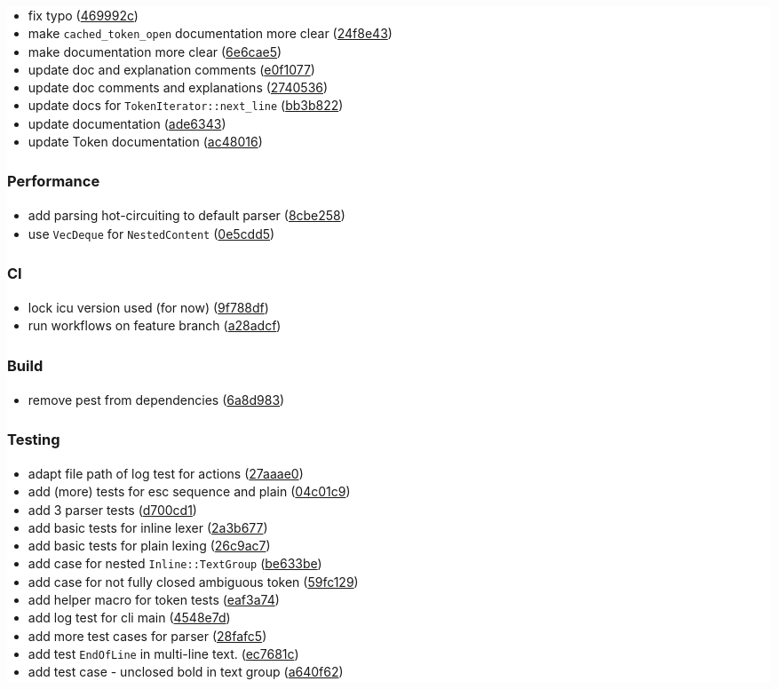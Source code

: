 * fix typo ([469992c](https://www.github.com/unimarkup/unimarkup-rs/commit/469992cef607aede1ff4a3c38e9b9ee062b37e69))
* make `cached_token_open` documentation more clear ([24f8e43](https://www.github.com/unimarkup/unimarkup-rs/commit/24f8e43cb1863b35f8213403c0530d2817c1cf01))
* make documentation more clear ([6e6cae5](https://www.github.com/unimarkup/unimarkup-rs/commit/6e6cae58d1ace6d329387e554a0c8c8235469823))
* update doc and explanation comments ([e0f1077](https://www.github.com/unimarkup/unimarkup-rs/commit/e0f1077adfa126b36d3087af35823e454e690a02))
* update doc comments and explanations ([2740536](https://www.github.com/unimarkup/unimarkup-rs/commit/27405368d888d5e446b5be9e7dbf3c4dbdd9cbc2))
* update docs for `TokenIterator::next_line` ([bb3b822](https://www.github.com/unimarkup/unimarkup-rs/commit/bb3b822dd7c3ec0e0beb23be146ce1c0a3ff38c1))
* update documentation ([ade6343](https://www.github.com/unimarkup/unimarkup-rs/commit/ade63431afa7b5cdebf48ae3f7a45a27ca4f1d8e))
* update Token documentation ([ac48016](https://www.github.com/unimarkup/unimarkup-rs/commit/ac48016e248b84b4f0bc703872bbbd9dd24b321b))


### Performance

* add parsing hot-circuiting to default parser ([8cbe258](https://www.github.com/unimarkup/unimarkup-rs/commit/8cbe258d19e61af8ef230d5182b55088f1000987))
* use `VecDeque` for `NestedContent` ([0e5cdd5](https://www.github.com/unimarkup/unimarkup-rs/commit/0e5cdd511a830c96a66edff10145ed20609a3165))


### CI

* lock icu version used (for now) ([9f788df](https://www.github.com/unimarkup/unimarkup-rs/commit/9f788dfa89175945507e3ce9a66ad2cb55c432b9))
* run workflows on feature branch ([a28adcf](https://www.github.com/unimarkup/unimarkup-rs/commit/a28adcf48a2e5064d7462acce33fae314c49c2bb))


### Build

* remove pest from dependencies ([6a8d983](https://www.github.com/unimarkup/unimarkup-rs/commit/6a8d98323418be836a4562f7cbdca3dd6468bcab))


### Testing

* adapt file path of log test for actions ([27aaae0](https://www.github.com/unimarkup/unimarkup-rs/commit/27aaae083b5641511880bca6544fc5288b46f443))
* add (more) tests for esc sequence and plain ([04c01c9](https://www.github.com/unimarkup/unimarkup-rs/commit/04c01c9a69ddb26ab33a6dca40624e2ed7068759))
* add 3 parser tests ([d700cd1](https://www.github.com/unimarkup/unimarkup-rs/commit/d700cd1246e8b30731cd7fcf3e4cc49e6cfd6858))
* add basic tests for inline lexer ([2a3b677](https://www.github.com/unimarkup/unimarkup-rs/commit/2a3b67786c9c785f3d786fb30b35c2cd048f16d6))
* add basic tests for plain lexing ([26c9ac7](https://www.github.com/unimarkup/unimarkup-rs/commit/26c9ac78b61ceec5c7ccacdfe34d77b57a2f6de2))
* add case for nested `Inline::TextGroup` ([be633be](https://www.github.com/unimarkup/unimarkup-rs/commit/be633be6bc9e3b8f602bef9c4768fc04cf573738))
* add case for not fully closed ambiguous token ([59fc129](https://www.github.com/unimarkup/unimarkup-rs/commit/59fc1293963756cdfe3e82aa5870d9673c001d9d))
* add helper macro for token tests ([eaf3a74](https://www.github.com/unimarkup/unimarkup-rs/commit/eaf3a7435c1023c11cd367a9eb9e32bb1f6b7e7d))
* add log test for cli main ([4548e7d](https://www.github.com/unimarkup/unimarkup-rs/commit/4548e7ddc0e80108b554a080a03b58ea7cb68706))
* add more test cases for parser ([28fafc5](https://www.github.com/unimarkup/unimarkup-rs/commit/28fafc55ee18f4da59477a6f83521983fc01693d))
* add test `EndOfLine` in multi-line text. ([ec7681c](https://www.github.com/unimarkup/unimarkup-rs/commit/ec7681cf063800625bd9ab1537cfbdd8210518ec))
* add test case - unclosed bold in text group ([a640f62](https://www.github.com/unimarkup/unimarkup-rs/commit/a640f6266dee1a71f988037db7a9ed0afa0c8fa9))
